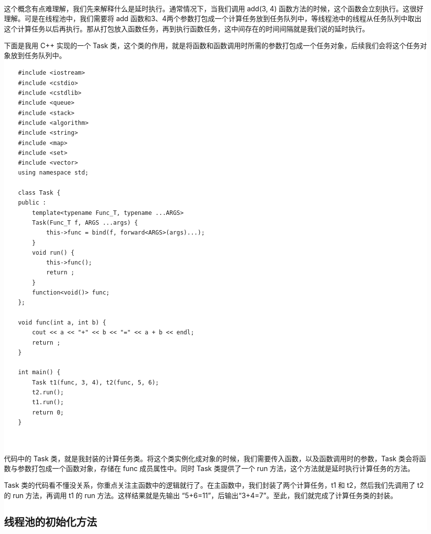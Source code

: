 这个概念有点难理解，我们先来解释什么是延时执行。通常情况下，当我们调用 add\(3, 4\) 函数方法的时候，这个函数会立刻执行。这很好理解。可是在线程池中，我们需要将 add 函数和3、4两个参数打包成一个计算任务放到任务队列中，等线程池中的线程从任务队列中取出这个计算任务以后再执行。那从打包放入函数任务，再到执行函数任务，这中间存在的时间间隔就是我们说的延时执行。

下面是我用 C++ 实现的一个 Task 类，这个类的作用，就是将函数和函数调用时所需的参数打包成一个任务对象，后续我们会将这个任务对象放到任务队列中。

```
    #include <iostream>
    #include <cstdio>
    #include <cstdlib>
    #include <queue>
    #include <stack>
    #include <algorithm>
    #include <string>
    #include <map>
    #include <set>
    #include <vector>
    using namespace std;
    
    class Task {
    public :
        template<typename Func_T, typename ...ARGS>
        Task(Func_T f, ARGS ...args) {
            this->func = bind(f, forward<ARGS>(args)...);
        }
        void run() {
            this->func();
            return ;
        }
        function<void()> func;
    };
    
    void func(int a, int b) {
        cout << a << "+" << b << "=" << a + b << endl;
        return ;
    }
    
    int main() {
        Task t1(func, 3, 4), t2(func, 5, 6);
        t2.run();
        t1.run();
        return 0;
    }
    
    

```

代码中的 Task 类，就是我封装的计算任务类。将这个类实例化成对象的时候，我们需要传入函数，以及函数调用时的参数，Task 类会将函数与参数打包成一个函数对象，存储在 func 成员属性中。同时 Task 类提供了一个 run 方法，这个方法就是延时执行计算任务的方法。

Task 类的代码看不懂没关系，你重点关注主函数中的逻辑就行了。在主函数中，我们封装了两个计算任务，t1 和 t2，然后我们先调用了 t2 的 run 方法，再调用 t1 的 run 方法。这样结果就是先输出 “5+6=11”，后输出“3+4=7”。至此，我们就完成了计算任务类的封装。

## 线程池的初始化方法
